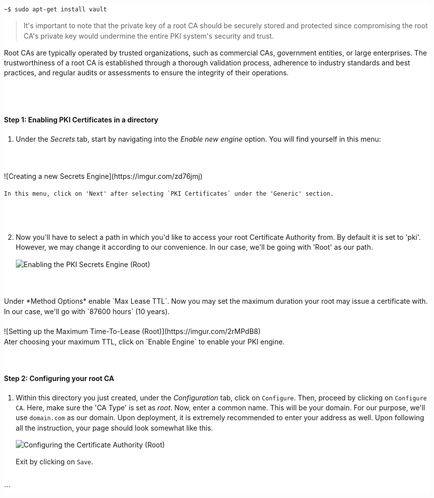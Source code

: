 ``` ~$ sudo apt-get install vault ```
> It's important to note that the private key of a root CA should be securely stored and protected since compromising the root CA's private key would undermine the entire PKI system's security and trust.

Root CAs are typically operated by trusted organizations, such as commercial CAs, government entities, or large enterprises. The trustworthiness of a root CA is established through a thorough validation process, adherence to industry standards and best practices, and regular audits or assessments to ensure the integrity of their operations.

<br>
<br>

#### <p> **Step 1: Enabling PKI Certificates in a directory** </p>

<p>

1. Under the *Secrets* tab, start by navigating into the *Enable new engine* option. You will find yourself in this menu:
<br>
<br>
    ![Creating a new Secrets Engine](https://imgur.com/zd76jmj)

    In this menu, click on 'Next' after selecting `PKI Certificates` under the 'Generic' section.
<br>
<br>

</p>

<p>

2. Now you'll have to select a path in which you'd like to access your root Certificate Authority from. By default it is set to 'pki'. However, we may change it according to our convenience. In our case, we'll be going with 'Root' as our path.

    ![Enabling the PKI Secrets Engine (Root)](https://imgur.com/4QjZ6WQ)
<br>
<br>
Under *Method Options* enable `Max Lease TTL`. Now you may set the maximum duration your root may issue a certificate with. In our case, we'll go with `87600 hours` (10 years).
<br>
<br>
    ![Setting up the Maximum Time-To-Lease (Root)](https://imgur.com/2rMPdB8)
<br>
Ater choosing your maximum TTL, click on `Enable Engine` to enable your PKI engine.

</p>

<br>

#### <p> **Step 2: Configuring your root CA** </p>

<p>

1. Within this directory you just created, under the *Configuration* tab, click on `Configure`. Then, proceed by clicking on `Configure CA`. Here, make sure the 'CA Type' is set as *root*. Now, enter a common name. This will be your domain. For our purpose, we'll use `domain.com` as our domain. Upon deployment, it is extremely recommended to enter your address as well. Upon following all the instruction, your page should look somewhat like this.

    ![Configuring the Certificate Authority (Root)](https://imgur.com/KKFrizx)

    Exit by clicking on `Save`.
<br>
```